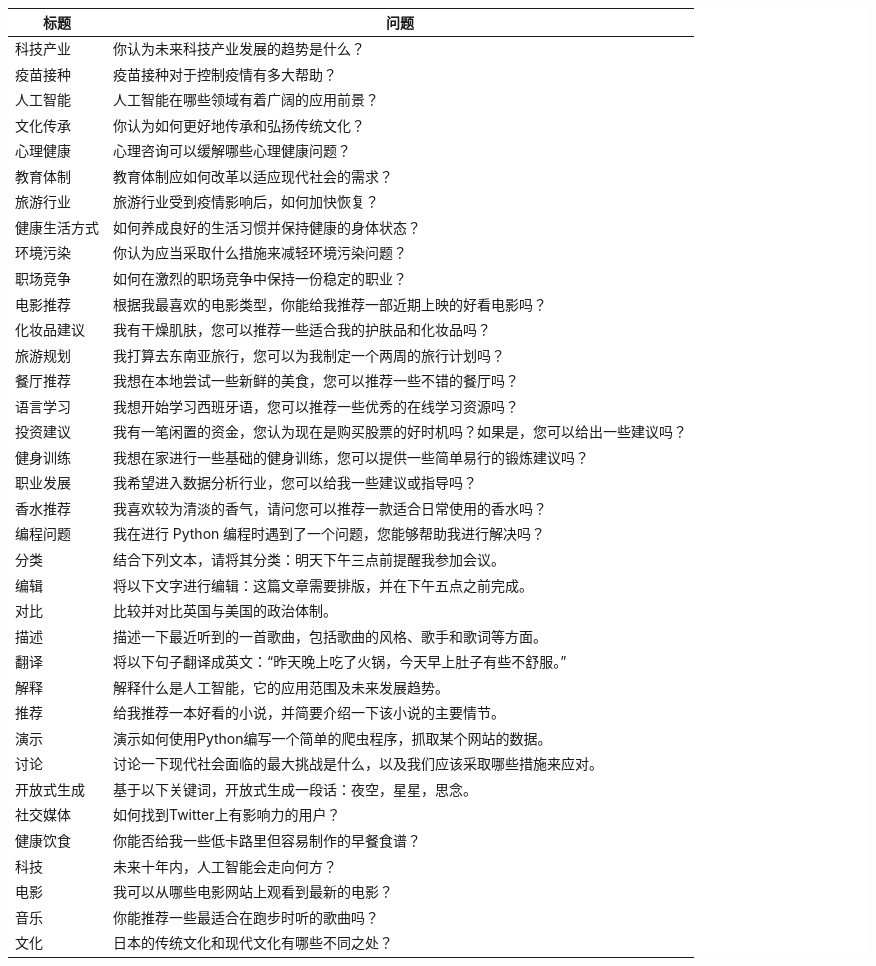 | 标题                                           | 问题                                                         |
| ---------------------------------------------- | ------------------------------------------------------------ |
| 科技产业                                      | 你认为未来科技产业发展的趋势是什么？                         |
| 疫苗接种                                      | 疫苗接种对于控制疫情有多大帮助？                             |
| 人工智能                                      | 人工智能在哪些领域有着广阔的应用前景？                       |
| 文化传承                                      | 你认为如何更好地传承和弘扬传统文化？                         |
| 心理健康                                      | 心理咨询可以缓解哪些心理健康问题？                           |
| 教育体制                                      | 教育体制应如何改革以适应现代社会的需求？                     |
| 旅游行业                                      | 旅游行业受到疫情影响后，如何加快恢复？                       |
| 健康生活方式                                  | 如何养成良好的生活习惯并保持健康的身体状态？               |
| 环境污染                                      | 你认为应当采取什么措施来减轻环境污染问题？                 |
| 职场竞争                                      | 如何在激烈的职场竞争中保持一份稳定的职业？                 |
|电影推荐|根据我最喜欢的电影类型，你能给我推荐一部近期上映的好看电影吗？|
|化妆品建议|我有干燥肌肤，您可以推荐一些适合我的护肤品和化妆品吗？|
|旅游规划|我打算去东南亚旅行，您可以为我制定一个两周的旅行计划吗？|
|餐厅推荐|我想在本地尝试一些新鲜的美食，您可以推荐一些不错的餐厅吗？|
|语言学习|我想开始学习西班牙语，您可以推荐一些优秀的在线学习资源吗？|
|投资建议|我有一笔闲置的资金，您认为现在是购买股票的好时机吗？如果是，您可以给出一些建议吗？|
|健身训练|我想在家进行一些基础的健身训练，您可以提供一些简单易行的锻炼建议吗？|
|职业发展|我希望进入数据分析行业，您可以给我一些建议或指导吗？|
|香水推荐|我喜欢较为清淡的香气，请问您可以推荐一款适合日常使用的香水吗？|
|编程问题|我在进行 Python 编程时遇到了一个问题，您能够帮助我进行解决吗？|
| 分类 | 结合下列文本，请将其分类：明天下午三点前提醒我参加会议。 |
| 编辑 | 将以下文字进行编辑：这篇文章需要排版，并在下午五点之前完成。 |
| 对比 | 比较并对比英国与美国的政治体制。 |
| 描述 | 描述一下最近听到的一首歌曲，包括歌曲的风格、歌手和歌词等方面。 |
| 翻译 | 将以下句子翻译成英文：“昨天晚上吃了火锅，今天早上肚子有些不舒服。” |
| 解释 | 解释什么是人工智能，它的应用范围及未来发展趋势。 |
| 推荐 | 给我推荐一本好看的小说，并简要介绍一下该小说的主要情节。 |
| 演示 | 演示如何使用Python编写一个简单的爬虫程序，抓取某个网站的数据。 |
| 讨论 | 讨论一下现代社会面临的最大挑战是什么，以及我们应该采取哪些措施来应对。 |
| 开放式生成 | 基于以下关键词，开放式生成一段话：夜空，星星，思念。 |
|社交媒体|如何找到Twitter上有影响力的用户？|
|健康饮食|你能否给我一些低卡路里但容易制作的早餐食谱？|
|科技|未来十年内，人工智能会走向何方？|
|电影|我可以从哪些电影网站上观看到最新的电影？|
|音乐|你能推荐一些最适合在跑步时听的歌曲吗？|
|文化|日本的传统文化和现代文化有哪些不同之处？|